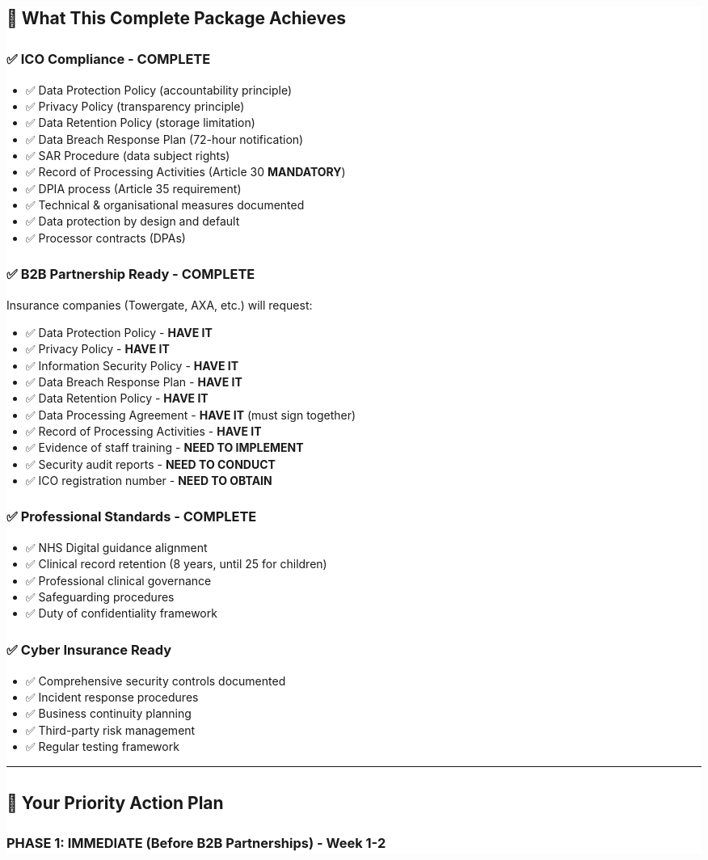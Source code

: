 
## 🎯 What This Complete Package Achieves

### ✅ **ICO Compliance - COMPLETE**
- ✅ Data Protection Policy (accountability principle)
- ✅ Privacy Policy (transparency principle)
- ✅ Data Retention Policy (storage limitation)
- ✅ Data Breach Response Plan (72-hour notification)
- ✅ SAR Procedure (data subject rights)
- ✅ Record of Processing Activities (Article 30 **MANDATORY**)
- ✅ DPIA process (Article 35 requirement)
- ✅ Technical & organisational measures documented
- ✅ Data protection by design and default
- ✅ Processor contracts (DPAs)

### ✅ **B2B Partnership Ready - COMPLETE**
Insurance companies (Towergate, AXA, etc.) will request:
- ✅ Data Protection Policy - **HAVE IT**
- ✅ Privacy Policy - **HAVE IT**
- ✅ Information Security Policy - **HAVE IT**
- ✅ Data Breach Response Plan - **HAVE IT**
- ✅ Data Retention Policy - **HAVE IT**
- ✅ Data Processing Agreement - **HAVE IT** (must sign together)
- ✅ Record of Processing Activities - **HAVE IT**
- ✅ Evidence of staff training - **NEED TO IMPLEMENT**
- ✅ Security audit reports - **NEED TO CONDUCT**
- ✅ ICO registration number - **NEED TO OBTAIN**

### ✅ **Professional Standards - COMPLETE**
- ✅ NHS Digital guidance alignment
- ✅ Clinical record retention (8 years, until 25 for children)
- ✅ Professional clinical governance
- ✅ Safeguarding procedures
- ✅ Duty of confidentiality framework

### ✅ **Cyber Insurance Ready**
- ✅ Comprehensive security controls documented
- ✅ Incident response procedures
- ✅ Business continuity planning
- ✅ Third-party risk management
- ✅ Regular testing framework

---

## 🚀 Your Priority Action Plan

### **PHASE 1: IMMEDIATE (Before B2B Partnerships) - Week 1-2**
